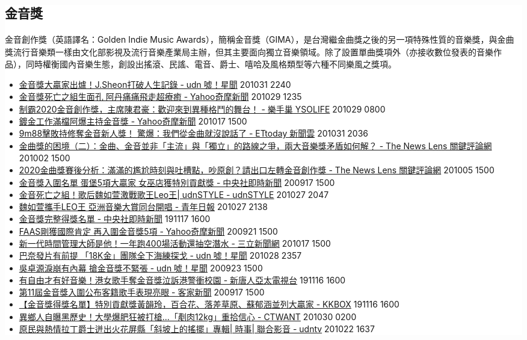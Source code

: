 ## 金音獎

金音創作獎（英語譯名：Golden Indie Music Awards），簡稱金音獎（GIMA），是台灣繼金曲獎之後的另一項特殊性質的音樂獎，與金曲獎流行音樂類一樣由文化部影視及流行音樂產業局主辦，但其主要面向獨立音樂領域。除了設置單曲獎項外（亦接收數位發表的音樂作品），同時權衡國內音樂生態，創設出搖滾、民謠、電音、爵士、嘻哈及風格類型等六種不同樂風之獎項。
- [金音獎大贏家出爐！J.Sheon打破人生記錄 - udn 噓！星聞](https://stars.udn.com/star/story/10092/4979217 "金音獎大贏家出爐！J.Sheon打破人生記錄 - udn 噓！星聞") 201031 2240
- [金音獎死亡之組生面孔 阿丹痛痛飛走超療癒 - Yahoo奇摩新聞](https://tw.news.yahoo.com/%E9%87%91%E9%9F%B3%E7%8D%8E%E6%AD%BB%E4%BA%A1%E4%B9%8B%E7%B5%84%E7%94%9F%E9%9D%A2%E5%AD%94-%E9%98%BF%E4%B8%B9%E7%97%9B%E7%97%9B%E9%A3%9B%E8%B5%B0%E8%B6%85%E7%99%82%E7%99%92-043548256.html "金音獎死亡之組生面孔 阿丹痛痛飛走超療癒 - Yahoo奇摩新聞") 201029 1235
- [制霸2020金音創作獎，主席陳君豪：歡迎來到異種格鬥的舞台！ - 樂手巢 YSOLIFE](https://ysolife.com/gima-11-howe/ "制霸2020金音創作獎，主席陳君豪：歡迎來到異種格鬥的舞台！ - 樂手巢 YSOLIFE") 201029 0800
- [鍍金工作滿檔阿爆主持金音獎 - Yahoo奇摩新聞](https://tw.news.yahoo.com/%E9%8D%8D%E9%87%91%E5%B7%A5%E4%BD%9C%E6%BB%BF%E6%AA%94%E9%98%BF%E7%88%86%E4%B8%BB%E6%8C%81%E9%87%91%E9%9F%B3%E7%8D%8E-201000011.html "鍍金工作滿檔阿爆主持金音獎 - Yahoo奇摩新聞") 201017 1500
- [9m88擊敗持修奪金音新人獎！ 驚爆：我們從金曲就沒說話了 - ETtoday 新聞雲](https://www.ettoday.net/news/20201031/1844062.htm "9m88擊敗持修奪金音新人獎！ 驚爆：我們從金曲就沒說話了 - ETtoday 新聞雲") 201031 2036
- [金曲獎的困境（二）：金曲、金音並非「主流」與「獨立」的路線之爭，兩大音樂獎矛盾如何解？ - The News Lens 關鍵評論網](https://www.thenewslens.com/feature/golden-melody-awards-2020/141268 "金曲獎的困境（二）：金曲、金音並非「主流」與「獨立」的路線之爭，兩大音樂獎矛盾如何解？ - The News Lens 關鍵評論網") 201002 1500
- [2020金曲獎賽後分析：滿滿的尷尬時刻與吐槽點，吵原創？請出口左轉金音創作獎 - The News Lens 關鍵評論網](https://www.thenewslens.com/feature/golden-melody-awards-2020/141414 "2020金曲獎賽後分析：滿滿的尷尬時刻與吐槽點，吵原創？請出口左轉金音創作獎 - The News Lens 關鍵評論網") 201005 1500
- [金音獎入圍名單 蛋堡5項大贏家 女巫店獲特別貢獻獎 - 中央社即時新聞](https://www.cna.com.tw/news/firstnews/202009170166.aspx "金音獎入圍名單 蛋堡5項大贏家 女巫店獲特別貢獻獎 - 中央社即時新聞") 200917 1500
- [金音死亡之組！歌后魏如萱激戰歌王Leo王| udnSTYLE - udnSTYLE](https://style.udn.com/style/story/8065/4968345 "金音死亡之組！歌后魏如萱激戰歌王Leo王| udnSTYLE - udnSTYLE") 201027 2047
- [魏如萱攜手LEO王 亞洲音樂大賞同台開唱 - 青年日報](https://www.ydn.com.tw/news/newsInsidePage?chapterID=1279704&type=immediate "魏如萱攜手LEO王 亞洲音樂大賞同台開唱 - 青年日報") 201027 2138
- [金音獎完整得獎名單 - 中央社即時新聞](https://www.cna.com.tw/news/amov/201911170004.aspx "金音獎完整得獎名單 - 中央社即時新聞") 191117 1600
- [FAAS剛獲國際肯定 再入圍金音獎5項 - Yahoo奇摩新聞](https://tw.news.yahoo.com/faas%E5%89%9B%E7%8D%B2%E5%9C%8B%E9%9A%9B%E8%82%AF%E5%AE%9A-%E5%86%8D%E5%85%A5%E5%9C%8D%E9%87%91%E9%9F%B3%E7%8D%8E5%E9%A0%85-070325764.html "FAAS剛獲國際肯定 再入圍金音獎5項 - Yahoo奇摩新聞") 200921 1500
- [新一代時間管理大師是他！一年跑400場活動還抽空潛水 - 三立新聞網](https://star.setn.com/news/832750 "新一代時間管理大師是他！一年跑400場活動還抽空潛水 - 三立新聞網") 201017 1500
- [巴奈發片有前提 「18K金」團隊全下海練探戈 - udn 噓！星聞](https://stars.udn.com/star/story/10092/4971889 "巴奈發片有前提 「18K金」團隊全下海練探戈 - udn 噓！星聞") 201028 2357
- [吳卓源淚崩有內幕 搶金音獎不緊張 - udn 噓！星聞](https://stars.udn.com/star/story/10092/4883672 "吳卓源淚崩有內幕 搶金音獎不緊張 - udn 噓！星聞") 200923 1500
- [有自由才有好音樂！港女歌手奪金音獎泣訴港警衝校園 - 新唐人亞太電視台](https://www.ntdtv.com.tw/b5/20191116/video/258144.html?%E6%9C%89%E8%87%AA%E7%94%B1%E6%89%8D%E6%9C%89%E5%A5%BD%E9%9F%B3%E6%A8%82%EF%BC%81%E6%B8%AF%E5%A5%B3%E6%AD%8C%E6%89%8B%E5%A5%AA%E9%87%91%E9%9F%B3%E7%8D%8E%20%E6%B3%A3%E8%A8%B4%E6%B8%AF%E8%AD%A6%E8%A1%9D%E6%A0%A1%E5%9C%92 "有自由才有好音樂！港女歌手奪金音獎泣訴港警衝校園 - 新唐人亞太電視台") 191116 1600
- [第11屆金音獎入圍公布客籍歌手表現亮眼 - 客家新聞](http://www.hakkatv.org.tw/news/196989 "第11屆金音獎入圍公布客籍歌手表現亮眼 - 客家新聞") 200917 1500
- [【金音獎得獎名單】特別貢獻獎黃韻玲，百合花、落差草原、蘇郁涵並列大贏家 - KKBOX](https://www.kkbox.com/tw/tc/column/showbiz-0-8609-1.html "【金音獎得獎名單】特別貢獻獎黃韻玲，百合花、落差草原、蘇郁涵並列大贏家 - KKBOX") 191116 1600
- [異鄉人自曝黑歷史！大學爆肥狂被打槍…「剷肉12kg」重拾信心 - CTWANT](https://www.ctwant.com/article/81516 "異鄉人自曝黑歷史！大學爆肥狂被打槍…「剷肉12kg」重拾信心 - CTWANT") 201030 0200
- [原民與熱情拉丁爵士迸出火花屏縣「斜坡上的搖擺」專輯| 時事| 聯合影音 - udntv](https://video.udn.com/news/1189666 "原民與熱情拉丁爵士迸出火花屏縣「斜坡上的搖擺」專輯| 時事| 聯合影音 - udntv") 201022 1637
